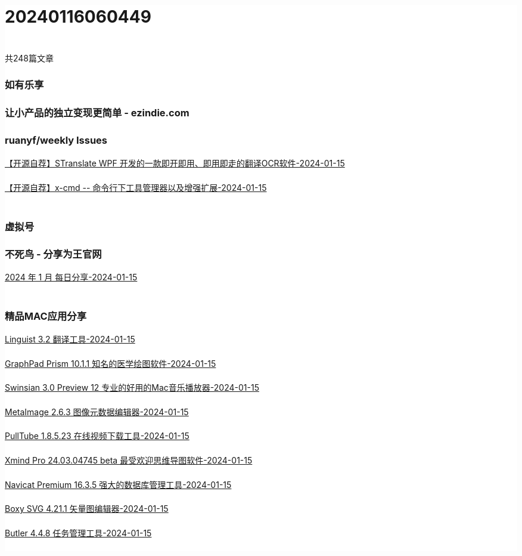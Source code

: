 <h1>20240116060449</h1><br/>共248篇文章






###  如有乐享







###  让小产品的独立变现更简单 - ezindie.com







###  ruanyf/weekly Issues

<a target=_blank rel=nofollow href="https://github.com/ruanyf/weekly/issues/3899" >【开源自荐】STranslate WPF 开发的一款即开即用、即用即走的翻译OCR软件-2024-01-15</a><br/><br/><a target=_blank rel=nofollow href="https://github.com/ruanyf/weekly/issues/3898" >【开源自荐】x-cmd -- 命令行下工具管理器以及增强扩展-2024-01-15</a><br/><br/>





###  虚拟号











###  不死鸟 - 分享为王官网

<a target=_blank rel=nofollow href="https://iui.su/181/" >2024 年 1 月 每日分享-2024-01-15</a><br/><br/>





###  精品MAC应用分享

<a target=_blank rel=nofollow href="https://xclient.info/s/linguist.html" >Linguist 3.2 翻译工具-2024-01-15</a><br/><br/><a target=_blank rel=nofollow href="https://xclient.info/s/graphpad-prism.html" >GraphPad Prism 10.1.1 知名的医学绘图软件-2024-01-15</a><br/><br/><a target=_blank rel=nofollow href="https://xclient.info/s/swinsian.html" >Swinsian 3.0 Preview 12 专业的好用的Mac音乐播放器-2024-01-15</a><br/><br/><a target=_blank rel=nofollow href="https://xclient.info/s/metaimage.html" >MetaImage 2.6.3 图像元数据编辑器-2024-01-15</a><br/><br/><a target=_blank rel=nofollow href="https://xclient.info/s/pulltube.html" >PullTube 1.8.5.23 在线视频下载工具-2024-01-15</a><br/><br/><a target=_blank rel=nofollow href="https://xclient.info/s/xmind.html" >Xmind Pro 24.03.04745 beta 最受欢迎思维导图软件-2024-01-15</a><br/><br/><a target=_blank rel=nofollow href="https://xclient.info/s/navicat-premium.html" >Navicat Premium 16.3.5 强大的数据库管理工具-2024-01-15</a><br/><br/><a target=_blank rel=nofollow href="https://xclient.info/s/boxy-svg.html" >Boxy SVG 4.21.1 矢量图编辑器-2024-01-15</a><br/><br/><a target=_blank rel=nofollow href="https://xclient.info/s/butler.html" >Butler 4.4.8 任务管理工具-2024-01-15</a><br/><br/>
